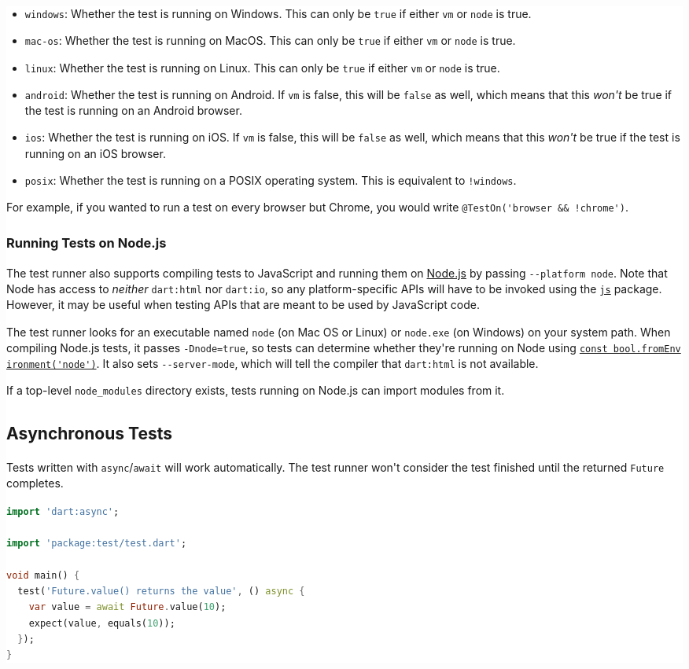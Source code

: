 * `windows`: Whether the test is running on Windows. This can only be `true` if
  either `vm` or `node` is true.

* `mac-os`: Whether the test is running on MacOS. This can only be `true` if
  either `vm` or `node` is true.

* `linux`: Whether the test is running on Linux. This can only be `true` if
  either `vm` or `node` is true.

* `android`: Whether the test is running on Android. If `vm` is false, this will
  be `false` as well, which means that this *won't* be true if the test is
  running on an Android browser.

* `ios`: Whether the test is running on iOS. If `vm` is false, this will be
  `false` as well, which means that this *won't* be true if the test is running
  on an iOS browser.

* `posix`: Whether the test is running on a POSIX operating system. This is
  equivalent to `!windows`.

For example, if you wanted to run a test on every browser but Chrome, you would
write `@TestOn('browser && !chrome')`.

### Running Tests on Node.js

The test runner also supports compiling tests to JavaScript and running them on
[Node.js] by passing `--platform node`. Note that Node has access to *neither*
`dart:html` nor `dart:io`, so any platform-specific APIs will have to be invoked
using the [`js`] package. However, it may be useful when testing APIs that are
meant to be used by JavaScript code.

[Node.js]: https://nodejs.org/en/

[`js`]: https://pub.dev/packages/js

The test runner looks for an executable named `node` (on Mac OS or Linux) or
`node.exe` (on Windows) on your system path. When compiling Node.js tests, it
passes `-Dnode=true`, so tests can determine whether they're running on Node
using [`const bool.fromEnvironment('node')`][bool.fromEnvironment]. It also sets
`--server-mode`, which will tell the compiler that `dart:html` is not available.

[bool.fromEnvironment]: https://api.dart.dev/stable/dart-core/bool/bool.fromEnvironment.html

If a top-level `node_modules` directory exists, tests running on Node.js can
import modules from it.

## Asynchronous Tests

Tests written with `async`/`await` will work automatically. The test runner
won't consider the test finished until the returned `Future` completes.

```dart
import 'dart:async';

import 'package:test/test.dart';

void main() {
  test('Future.value() returns the value', () async {
    var value = await Future.value(10);
    expect(value, equals(10));
  });
}
```


[`test()`]: https://pub.dev/documentation/test_core/latest/test_core.scaffolding/test.html
[`expect()`]: https://pub.dev/documentation/test_api/latest/expect/expect.html
[`group()`]: https://pub.dev/documentation/test_core/latest/test_core.scaffolding/group.html
[`matcher`]: https://pub.dev/documentation/matcher/latest/matcher/matcher-library.html
[`throwsA()`]: https://pub.dev/documentation/test_api/latest/expect/throwsA.html
[`throwsFormatException`]: https://pub.dev/documentation/test_api/latest/expect/throwsFormatException-constant.html
[`setUp()`]: https://pub.dev/documentation/test_core/latest/test_core.scaffolding/setUp.html
[`tearDown()`]: https://pub.dev/documentation/test_core/latest/test_core.scaffolding/tearDown.html
[`@TestOn`]: https://pub.dev/documentation/test_api/latest/test_api.scaffolding/TestOn-class.html
[`test_on` field]: https://github.com/dart-lang/test/blob/master/pkgs/test/doc/configuration.md#test_on
[boolean selector syntax]: https://github.com/dart-lang/boolean_selector/blob/master/README.md
[`boolean_selector`]: https://pub.dev/packages/boolean_selector
[`completion()`]: https://pub.dev/documentation/test_api/latest/expect/completion.html
[`throwsExceptionType`]: https://pub.dev/documentation/test_api/latest/expect/throwsException-constant.html
[`expectAsync()`]: https://pub.dev/documentation/test_api/latest/test_api/expectAsync.html
[Stream]: https://api.dart.dev/stable/dart-async/Stream-class.html
[`async`]: https://pub.dev/packages/async
[`StreamQueue`]: https://pub.dev/documentation/async/latest/async/StreamQueue-class.html
[`emits()`]: https://pub.dev/documentation/test_api/latest/test_api/emits.html
[`emitsError()`]: https://pub.dev/documentation/test_api/latest/test_api/emitsError.html
[`emitsDone`]: https://pub.dev/documentation/test_api/latest/test_api/emitsDone.html
[`mayEmit()`]: https://pub.dev/documentation/test_api/latest/test_api/mayEmit.html
[`mayEmitMultiple()`]: https://pub.dev/documentation/test_api/latest/test_api/mayEmitMultiple.html
[`emitsAnyOf()`]: https://pub.dev/documentation/test_api/latest/test_api/emitsAnyOf.html
[`emitsInOrder()`]: https://pub.dev/documentation/test_api/latest/test_api/emitsInOrder.html
[`emitsInAnyOrder()`]: https://pub.dev/documentation/test_api/latest/test_api/emitsInAnyOrder.html
[`neverEmits()`]: https://pub.dev/documentation/test_api/latest/test_api/neverEmits.html
[`StreamMatcher()`]: https://pub.dev/documentation/test_api/latest/test_api/StreamMatcher-class.html
[TestOn]: #restricting-tests-to-certain-platforms
[configuring platforms]: https://github.com/dart-lang/test/blob/master/pkgs/test/doc/configuration.md#configuring-platforms
[configuring tags]: https://github.com/dart-lang/test/blob/master/pkgs/test/doc/configuration.md#configuring-tags
[package config]: https://github.com/dart-lang/test/blob/master/pkgs/test/doc/configuration.md
[observatory]: https://dart-lang.github.io/observatory/
[`spawnHybridCode()`]: https://pub.dev/documentation/test_api/latest/test_api.scaffolding/spawnHybridCode.html
[`spawnHybridUri()`]: https://pub.dev/documentation/test_api/latest/test_api.scaffolding/spawnHybridUri.html
[dart:isolate]: https://api.dart.dev/stable/dart-isolate/dart-isolate-library.html
[`StreamChannel`]: https://pub.dev/documentation/stream_channel/latest/stream_channel/StreamChannel-class.html
[`term_glyph`]: https://pub.dev/packages/term_glyph
[API docs]: https://pub.dev/documentation/test/latest/
[json]: https://github.com/dart-lang/test/blob/master/pkgs/test/doc/json_reporter.md
